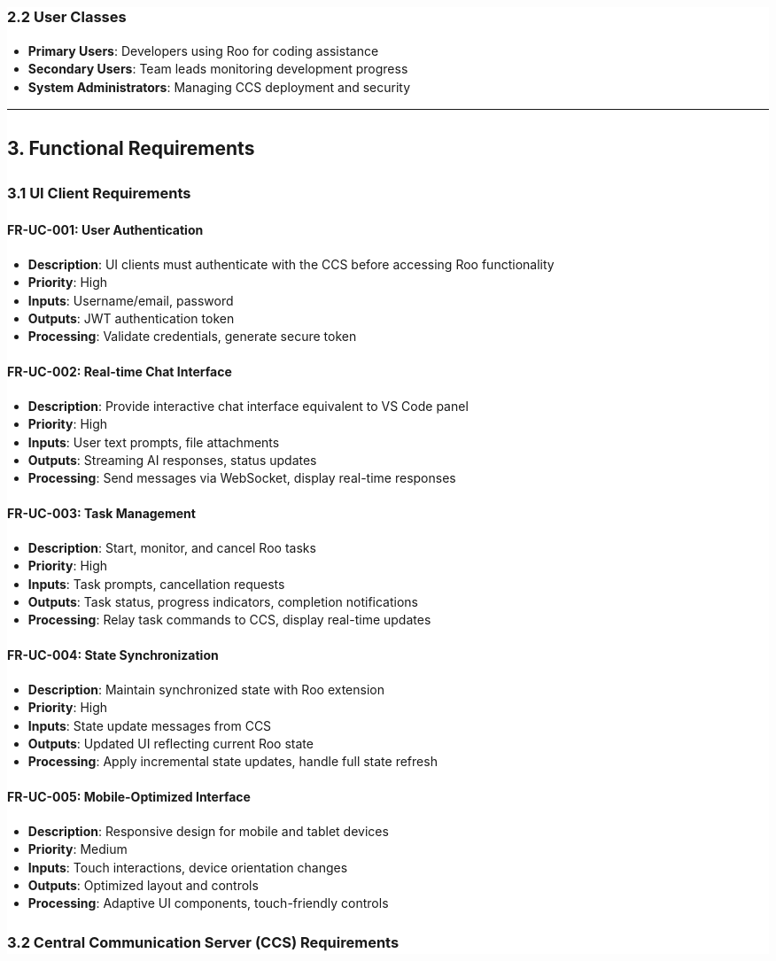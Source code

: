 ### 2.2 User Classes

- **Primary Users**: Developers using Roo for coding assistance
- **Secondary Users**: Team leads monitoring development progress
- **System Administrators**: Managing CCS deployment and security

---

## 3. Functional Requirements

### 3.1 UI Client Requirements

#### FR-UC-001: User Authentication

- **Description**: UI clients must authenticate with the CCS before accessing Roo functionality
- **Priority**: High
- **Inputs**: Username/email, password
- **Outputs**: JWT authentication token
- **Processing**: Validate credentials, generate secure token

#### FR-UC-002: Real-time Chat Interface

- **Description**: Provide interactive chat interface equivalent to VS Code panel
- **Priority**: High
- **Inputs**: User text prompts, file attachments
- **Outputs**: Streaming AI responses, status updates
- **Processing**: Send messages via WebSocket, display real-time responses

#### FR-UC-003: Task Management

- **Description**: Start, monitor, and cancel Roo tasks
- **Priority**: High
- **Inputs**: Task prompts, cancellation requests
- **Outputs**: Task status, progress indicators, completion notifications
- **Processing**: Relay task commands to CCS, display real-time updates

#### FR-UC-004: State Synchronization

- **Description**: Maintain synchronized state with Roo extension
- **Priority**: High
- **Inputs**: State update messages from CCS
- **Outputs**: Updated UI reflecting current Roo state
- **Processing**: Apply incremental state updates, handle full state refresh

#### FR-UC-005: Mobile-Optimized Interface

- **Description**: Responsive design for mobile and tablet devices
- **Priority**: Medium
- **Inputs**: Touch interactions, device orientation changes
- **Outputs**: Optimized layout and controls
- **Processing**: Adaptive UI components, touch-friendly controls

### 3.2 Central Communication Server (CCS) Requirements
